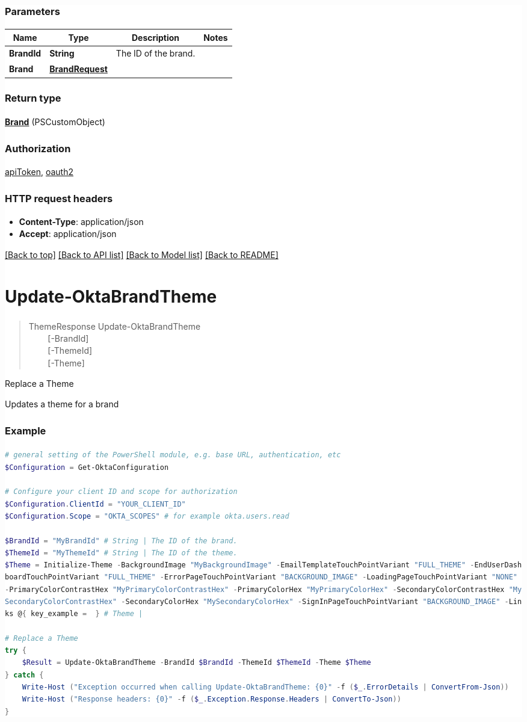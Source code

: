 ### Parameters

Name | Type | Description  | Notes
------------- | ------------- | ------------- | -------------
 **BrandId** | **String**| The ID of the brand. | 
 **Brand** | [**BrandRequest**](BrandRequest.md)|  | 

### Return type

[**Brand**](Brand.md) (PSCustomObject)

### Authorization

[apiToken](../README.md#apiToken), [oauth2](../README.md#oauth2)

### HTTP request headers

 - **Content-Type**: application/json
 - **Accept**: application/json

[[Back to top]](#) [[Back to API list]](../README.md#documentation-for-api-endpoints) [[Back to Model list]](../README.md#documentation-for-models) [[Back to README]](../README.md)

<a id="Update-OktaBrandTheme"></a>
# **Update-OktaBrandTheme**
> ThemeResponse Update-OktaBrandTheme<br>
> &nbsp;&nbsp;&nbsp;&nbsp;&nbsp;&nbsp;&nbsp;&nbsp;[-BrandId] <String><br>
> &nbsp;&nbsp;&nbsp;&nbsp;&nbsp;&nbsp;&nbsp;&nbsp;[-ThemeId] <String><br>
> &nbsp;&nbsp;&nbsp;&nbsp;&nbsp;&nbsp;&nbsp;&nbsp;[-Theme] <PSCustomObject><br>

Replace a Theme

Updates a theme for a brand

### Example
```powershell
# general setting of the PowerShell module, e.g. base URL, authentication, etc
$Configuration = Get-OktaConfiguration

# Configure your client ID and scope for authorization
$Configuration.ClientId = "YOUR_CLIENT_ID"
$Configuration.Scope = "OKTA_SCOPES" # for example okta.users.read

$BrandId = "MyBrandId" # String | The ID of the brand.
$ThemeId = "MyThemeId" # String | The ID of the theme.
$Theme = Initialize-Theme -BackgroundImage "MyBackgroundImage" -EmailTemplateTouchPointVariant "FULL_THEME" -EndUserDashboardTouchPointVariant "FULL_THEME" -ErrorPageTouchPointVariant "BACKGROUND_IMAGE" -LoadingPageTouchPointVariant "NONE" -PrimaryColorContrastHex "MyPrimaryColorContrastHex" -PrimaryColorHex "MyPrimaryColorHex" -SecondaryColorContrastHex "MySecondaryColorContrastHex" -SecondaryColorHex "MySecondaryColorHex" -SignInPageTouchPointVariant "BACKGROUND_IMAGE" -Links @{ key_example =  } # Theme | 

# Replace a Theme
try {
    $Result = Update-OktaBrandTheme -BrandId $BrandId -ThemeId $ThemeId -Theme $Theme
} catch {
    Write-Host ("Exception occurred when calling Update-OktaBrandTheme: {0}" -f ($_.ErrorDetails | ConvertFrom-Json))
    Write-Host ("Response headers: {0}" -f ($_.Exception.Response.Headers | ConvertTo-Json))
}
```
